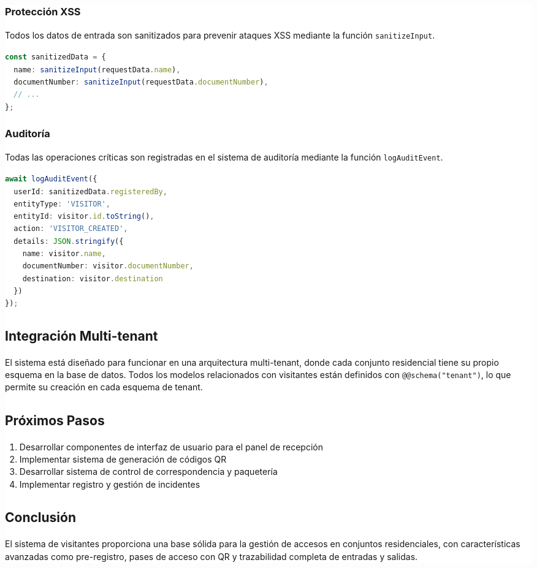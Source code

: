 ### Protección XSS

Todos los datos de entrada son sanitizados para prevenir ataques XSS mediante la función `sanitizeInput`.

```typescript
const sanitizedData = {
  name: sanitizeInput(requestData.name),
  documentNumber: sanitizeInput(requestData.documentNumber),
  // ...
};
```

### Auditoría

Todas las operaciones críticas son registradas en el sistema de auditoría mediante la función `logAuditEvent`.

```typescript
await logAuditEvent({
  userId: sanitizedData.registeredBy,
  entityType: 'VISITOR',
  entityId: visitor.id.toString(),
  action: 'VISITOR_CREATED',
  details: JSON.stringify({
    name: visitor.name,
    documentNumber: visitor.documentNumber,
    destination: visitor.destination
  })
});
```

## Integración Multi-tenant

El sistema está diseñado para funcionar en una arquitectura multi-tenant, donde cada conjunto residencial tiene su propio esquema en la base de datos. Todos los modelos relacionados con visitantes están definidos con `@@schema("tenant")`, lo que permite su creación en cada esquema de tenant.

## Próximos Pasos

1. Desarrollar componentes de interfaz de usuario para el panel de recepción
2. Implementar sistema de generación de códigos QR
3. Desarrollar sistema de control de correspondencia y paquetería
4. Implementar registro y gestión de incidentes

## Conclusión

El sistema de visitantes proporciona una base sólida para la gestión de accesos en conjuntos residenciales, con características avanzadas como pre-registro, pases de acceso con QR y trazabilidad completa de entradas y salidas.
